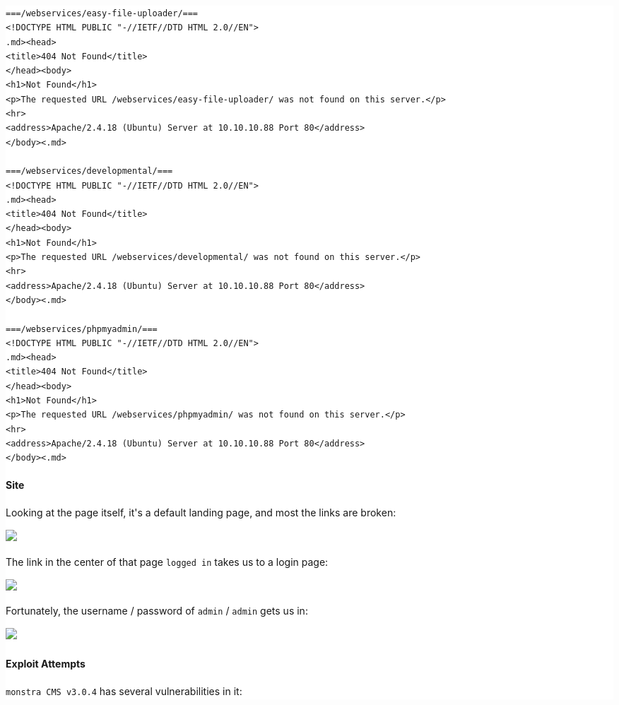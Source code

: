     ===/webservices/easy-file-uploader/===
    <!DOCTYPE HTML PUBLIC "-//IETF//DTD HTML 2.0//EN">
    .md><head>
    <title>404 Not Found</title>
    </head><body>
    <h1>Not Found</h1>
    <p>The requested URL /webservices/easy-file-uploader/ was not found on this server.</p>
    <hr>
    <address>Apache/2.4.18 (Ubuntu) Server at 10.10.10.88 Port 80</address>
    </body><.md>

    ===/webservices/developmental/===
    <!DOCTYPE HTML PUBLIC "-//IETF//DTD HTML 2.0//EN">
    .md><head>
    <title>404 Not Found</title>
    </head><body>
    <h1>Not Found</h1>
    <p>The requested URL /webservices/developmental/ was not found on this server.</p>
    <hr>
    <address>Apache/2.4.18 (Ubuntu) Server at 10.10.10.88 Port 80</address>
    </body><.md>

    ===/webservices/phpmyadmin/===
    <!DOCTYPE HTML PUBLIC "-//IETF//DTD HTML 2.0//EN">
    .md><head>
    <title>404 Not Found</title>
    </head><body>
    <h1>Not Found</h1>
    <p>The requested URL /webservices/phpmyadmin/ was not found on this server.</p>
    <hr>
    <address>Apache/2.4.18 (Ubuntu) Server at 10.10.10.88 Port 80</address>
    </body><.md>



#### Site

Looking at the page itself, it's a default landing page, and most the
links are broken:

![](/img/1527018851631.png)

The link in the center of that page `logged in` takes us to a login
page:

![](/img/1527018911893.png)

Fortunately, the username / password of `admin` / `admin` gets us in:

![](/img/1527018951948.png)

#### Exploit Attempts

`monstra CMS v3.0.4` has several vulnerabilities in it:
